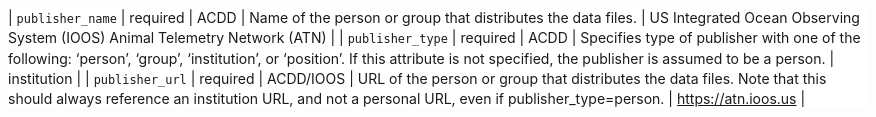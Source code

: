| `publisher_name`              | required                | ACDD         | Name of the person or group that distributes the data files.                                                                                                                                                                                                                                                                                                                                                                                                                                                                                                                                         | US Integrated Ocean Observing System (IOOS) Animal Telemetry Network (ATN)                                                                                                                                                                                                                                                                                                                                                                                                                                                                                                                                                                                                                                                                                                                                                                                                          |
| `publisher_type`              | required                | ACDD         | Specifies type of publisher with one of the following: ‘person’, ‘group’, ‘institution’, or ‘position’. If this attribute is not specified, the publisher is assumed to be a person.                                                                                                                                                                                                                                                                                                                                                                                                                 | institution                                                                                                                                                                                                                                                                                                                                                                                                                                                                                                                                                                                                                                                                                                                                                                                                                                                                         |
| `publisher_url`               | required                | ACDD/IOOS    | URL of the person or group that distributes the data files. Note that this should always reference an institution URL, and not a personal URL, even if publisher_type=person.                                                                                                                                                                                                                                                                                                                                                                                                                        | https://atn.ioos.us                                                                                                                                                                                                                                                                                                                                                                                                                                                                                                                                                                                                                                                                                                                                                                                                                                                                 |